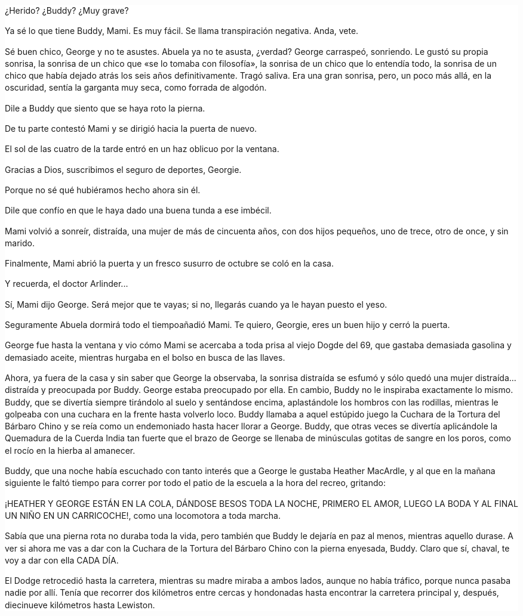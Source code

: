¿Herido? ¿Buddy? ¿Muy grave?

Ya sé lo que tiene Buddy, Mami. Es muy fácil. Se llama transpiración negativa. Anda, vete.

Sé buen chico, George y no te asustes. Abuela ya no te asusta, ¿verdad? George carraspeó, sonriendo. Le gustó su propia sonrisa, la sonrisa de un chico que «se lo tomaba con filosofía», la sonrisa de un chico que lo entendía todo, la sonrisa de un chico que había dejado atrás los seis años definitivamente. Tragó saliva. Era una gran sonrisa, pero, un poco más allá, en la oscuridad, sentía la garganta muy seca, como forrada de algodón.

Dile a Buddy que siento que se haya roto la pierna.

De tu parte contestó Mami y se dirigió hacia la puerta de nuevo. 

El sol de las cuatro de la tarde entró en un haz oblicuo por la ventana.

Gracias a Dios, suscribimos el seguro de deportes, Georgie.

Porque no sé qué hubiéramos hecho ahora sin él.

Dile que confío en que le haya dado una buena tunda a ese imbécil.

Mami volvió a sonreír, distraída, una mujer de más de cincuenta años, con dos hijos pequeños, uno de trece, otro de once, y sin marido.

Finalmente, Mami abrió la puerta y un fresco susurro de octubre se coló en la casa.

Y recuerda, el doctor Arlinder...

Sí, Mami dijo George. Será mejor que te vayas; si no, llegarás cuando ya le hayan puesto el yeso.

Seguramente Abuela dormirá todo el tiempoañadió Mami. Te quiero,
Georgie, eres un buen hijo y cerró la puerta.

George fue hasta la ventana y vio cómo Mami se acercaba a toda prisa al viejo Dogde del 69, que gastaba demasiada gasolina y demasiado aceite, mientras hurgaba en el bolso en busca de las llaves.

Ahora, ya fuera de la casa y sin saber que George la observaba, la sonrisa distraída se esfumó y sólo quedó una mujer distraída... distraída y preocupada por Buddy. George estaba preocupado por ella. En cambio, Buddy no le inspiraba exactamente lo mismo. Buddy, que se divertía siempre tirándolo al suelo y sentándose encima, aplastándole los hombros con las rodillas, mientras le golpeaba con una cuchara en la frente hasta volverlo loco. Buddy llamaba a aquel estúpido juego la    Cuchara de la Tortura del Bárbaro Chino y se reía como un endemoniado hasta hacer llorar a George. Buddy, que otras veces se divertía aplicándole la Quemadura de la Cuerda India tan fuerte que el brazo de George se llenaba de minúsculas gotitas de sangre en los poros, como el rocío en la hierba al amanecer.

Buddy, que una noche había escuchado con tanto interés que a George le gustaba Heather MacArdle, y al que en la mañana siguiente le faltó tiempo para correr por todo el patio de la escuela a la hora del recreo, gritando:

¡HEATHER Y GEORGE ESTÁN EN LA COLA, DÁNDOSE BESOS TODA LA NOCHE, PRIMERO EL AMOR, LUEGO LA BODA Y AL FINAL UN NIÑO EN UN CARRICOCHE!, como una locomotora a toda marcha.

Sabía que una pierna rota no duraba toda la vida, pero también que Buddy le dejaría en paz al menos, mientras aquello durase. A ver si ahora me vas a dar con la Cuchara de la Tortura del Bárbaro Chino con la pierna enyesada, Buddy. Claro que sí, chaval, te voy a dar con ella CADA DÍA.

El Dodge retrocedió hasta la carretera, mientras su madre miraba a ambos lados, aunque no había tráfico, porque nunca pasaba nadie por allí. Tenía que recorrer dos kilómetros entre cercas y hondonadas hasta encontrar la carretera principal y, después, diecinueve kilómetros hasta Lewiston.
